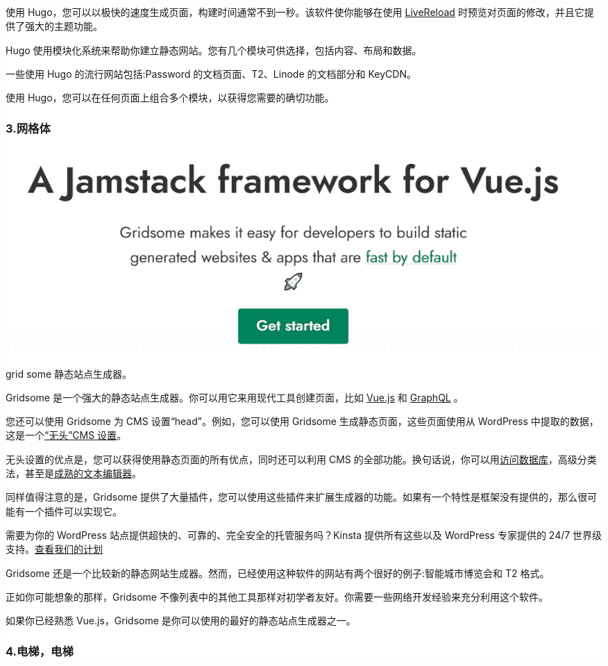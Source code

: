 使用 Hugo，您可以以极快的速度生成页面，构建时间通常不到一秒。该软件使你能够在使用 [LiveReload](https://github.com/livereload/livereload-js) 时预览对页面的修改，并且它提供了强大的主题功能。

Hugo 使用模块化系统来帮助你建立静态网站。您有几个模块可供选择，包括内容、布局和数据。

一些使用 Hugo 的流行网站包括:Password 的文档页面、T2、Linode 的文档部分和 KeyCDN。

使用 Hugo，您可以在任何页面上组合多个模块，以获得您需要的确切功能。

### 3.网格体



![The Gridsome static site generator homepage with the headline "A Jamstack framework for Vue.js".](img/bb2a21fb5e2a2bc74738f256ce5fad5a.png)

grid some 静态站点生成器。





Gridsome 是一个强大的静态站点生成器。你可以用它来用现代工具创建页面，比如 [Vue.js](https://kinsta.com/blog/vue-js/) 和 [GraphQL](https://kinsta.com/blog/wordpress-revolution-with-graphql/) 。

您还可以使用 Gridsome 为 CMS 设置“head”。例如，您可以使用 Gridsome 生成静态页面，这些页面使用从 WordPress 中提取的数据，这是一个[“无头”CMS 设置](https://kinsta.com/blog/headless-wordpress/)。

无头设置的优点是，您可以获得使用静态页面的所有优点，同时还可以利用 CMS 的全部功能。换句话说，你可以用[访问数据库](https://kinsta.com/help/db-access/)，高级分类法，甚至是[成熟的文本编辑器](https://kinsta.com/blog/wordpress-tinymce-editor/)。

同样值得注意的是，Gridsome 提供了大量插件，您可以使用这些插件来扩展生成器的功能。如果有一个特性是框架没有提供的，那么很可能有一个插件可以实现它。

需要为你的 WordPress 站点提供超快的、可靠的、完全安全的托管服务吗？Kinsta 提供所有这些以及 WordPress 专家提供的 24/7 世界级支持。[查看我们的计划](https://kinsta.com/plans/?in-article-cta)

Gridsome 还是一个比较新的静态网站生成器。然而，已经使用这种软件的网站有两个很好的例子:智能城市博览会和 T2 格式。

正如你可能想象的那样，Gridsome 不像列表中的其他工具那样对初学者友好。你需要一些网络开发经验来充分利用这个软件。

如果你已经熟悉 Vue.js，Gridsome 是你可以使用的最好的静态站点生成器之一。

### 4.电梯，电梯


